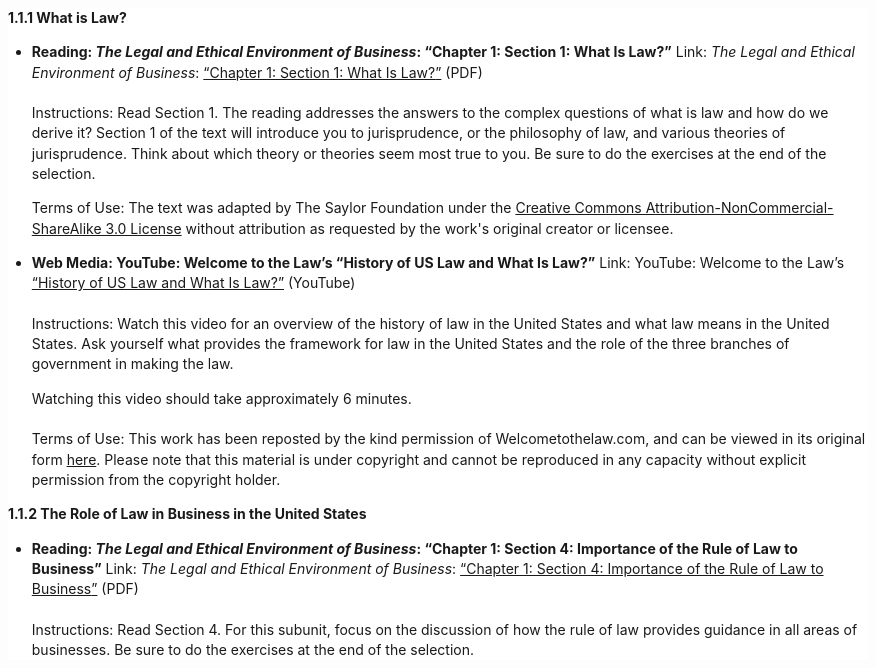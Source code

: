 **1.1.1 What is Law?** <span id="1.1.1"></span> 
-   **Reading: *The Legal and Ethical Environment of Business*: “Chapter
    1: Section 1: What Is Law?”**
    Link: *The Legal and Ethical Environment of Business*: [“Chapter 1:
    Section 1: What Is
    Law?](http://www.saylor.org/site/textbooks/The%20Legal%20and%20Ethical%20Environment%20of%20Business.pdf)[”](http://www.saylor.org/site/textbooks/The%20Legal%20and%20Ethical%20Environment%20of%20Business.pdf) (PDF)  
        
     Instructions: Read Section 1. The reading addresses the answers to
    the complex questions of what is law and how do we derive it?
    Section 1 of the text will introduce you to jurisprudence, or the
    philosophy of law, and various theories of jurisprudence. Think
    about which theory or theories seem most true to you. Be sure to do
    the exercises at the end of the selection.  

    <span id="49947_unit_description"><span
    id="55984_unit_description">Terms of Use: The text was adapted by
    The Saylor Foundation under the [Creative Commons
    Attribution-NonCommercial-ShareAlike 3.0
    License](http://creativecommons.org/licenses/by-nc-sa/3.0/) without
    attribution as requested by the work's original creator or
    licensee.  </span></span>

-   **Web Media: YouTube: Welcome to the Law’s “History of US Law and
    What Is Law?”**
    Link: YouTube: Welcome to the Law’s [“History of US Law and What Is
    Law?”](http://www.youtube.com/watch?v=xyVRzQ8s7UI) (YouTube)  
        
     Instructions: Watch this video for an overview of the history of
    law in the United States and what law means in the United States.
    Ask yourself what provides the framework for law in the United
    States and the role of the three branches of government in making
    the law.  
      
     Watching this video should take approximately 6 minutes.  
        
     Terms of Use: This work has been reposted by the kind permission of
    Welcometothelaw.com, and can be viewed in its original form
    [here](http://www.welcometothelaw.com/ONlineforFREE.html#anchor_225).
    Please note that this material is under copyright and cannot be
    reproduced in any capacity without explicit permission from the
    copyright holder.

**1.1.2 The Role of Law in Business in the United States** <span
id="1.1.2"></span> 
-   **Reading: *The Legal and Ethical Environment of Business*: “Chapter
    1: Section 4: Importance of the Rule of Law to Business”**
    Link: *The Legal and Ethical Environment of Business*: [“Chapter 1:
    Section 4: Importance of the Rule of Law to
    Business](http://www.saylor.org/site/textbooks/The%20Legal%20and%20Ethical%20Environment%20of%20Business.pdf)[”](http://www.saylor.org/site/textbooks/The%20Legal%20and%20Ethical%20Environment%20of%20Business.pdf) (PDF)  
        
     Instructions: Read Section 4. For this subunit, focus on the
    discussion of how the rule of law provides guidance in all areas of
    businesses. Be sure to do the exercises at the end of the
    selection.  
